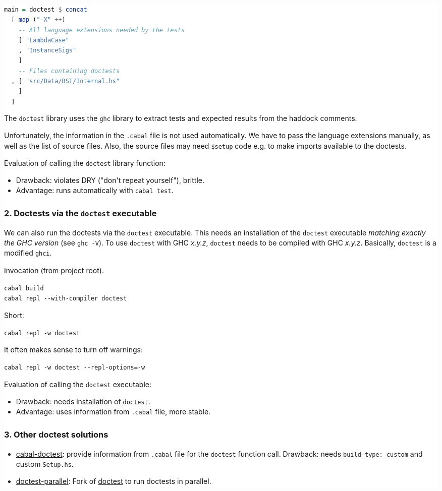 ```haskell
main = doctest $ concat
  [ map ("-X" ++)
    -- All language extensions needed by the tests
    [ "LambdaCase"
    , "InstanceSigs"
    ]
    -- Files containing doctests
  , [ "src/Data/BST/Internal.hs"
    ]
  ]
```
The `doctest` library uses the `ghc` library to extract tests and expected results from the haddock comments.

Unfortunately, the information in the `.cabal` file is not used automatically.
We have to pass the language extensions manually, as well as the list of source files.
Also, the source files may need `$setup` code e.g. to make imports available to the doctests.

Evaluation of calling the `doctest` library function:
- Drawback: violates DRY ("don't repeat yourself"), brittle.
- Advantage: runs automatically with `cabal test`.

### 2. Doctests via the `doctest` executable

We can also run the doctests via the `doctest` executable.
This needs an installation of the `doctest` executable _matching exactly the GHC version_ (see `ghc -V`).
To use `doctest` with GHC _x.y.z_, `doctest` needs to be compiled with GHC _x.y.z_.
Basically, `doctest` is a modified `ghci`.

Invocation (from project root).
```
cabal build
cabal repl --with-compiler doctest
```
Short:
```
cabal repl -w doctest
```
It often makes sense to turn off warnings:
```
cabal repl -w doctest --repl-options=-w
```

Evaluation of calling the `doctest` executable:
- Drawback: needs installation of `doctest`.
- Advantage: uses information from `.cabal` file, more stable.

### 3. Other doctest solutions

- [cabal-doctest]: provide information from `.cabal` file for the `doctest` function call.
  Drawback: needs `build-type: custom` and custom `Setup.hs`.

- [doctest-parallel]: Fork of [doctest] to run doctests in parallel.


[Cabal]: https://cabal.readthedocs.io/en/stable/
[cabal-version]:     https://cabal.readthedocs.io/en/3.14/file-format-changelog.html
[cabal-version 2.2]: https://cabal.readthedocs.io/en/3.14/file-format-changelog.html#cabal-version-2-2
[name]:              https://cabal.readthedocs.io/en/3.14/cabal-package-description-file.html#pkg-field-name
[version]:           https://cabal.readthedocs.io/en/3.14/cabal-package-description-file.html#pkg-field-version
[common]:            https://cabal.readthedocs.io/en/3.14/cabal-package-description-file.html#pkg-section-common-common
[library]:           https://cabal.readthedocs.io/en/3.14/cabal-package-description-file.html#pkg-section-library-library
[PVP]: https://pvp.haskell.org/
[hs-source-dirs]: https://cabal.readthedocs.io/en/3.14/cabal-package-description-file.html#pkg-field-hs-source-dirs
[exposed-modules]: https://cabal.readthedocs.io/en/3.14/cabal-package-description-file.html#pkg-field-library-exposed-modules
[other-modules]: https://cabal.readthedocs.io/en/3.14/cabal-package-description-file.html#pkg-field-library-exposed-modules
[build-depends]: https://cabal.readthedocs.io/en/3.14/cabal-package-description-file.html#pkg-field-build-depends
[default-language]: https://cabal.readthedocs.io/en/3.14/cabal-package-description-file.html#pkg-field-default-language
[Haskell98]: https://downloads.haskell.org/ghc/latest/docs/users_guide/exts/control.html#extension-Haskell98
[Haskell2010]: https://downloads.haskell.org/ghc/latest/docs/users_guide/exts/control.html#extension-Haskell2010
[GHC2021]: https://downloads.haskell.org/ghc/latest/docs/users_guide/exts/control.html#extension-GHC2021
[GHC2024]: https://downloads.haskell.org/ghc/latest/docs/users_guide/exts/control.html#extension-GHC2024
[default-extensions]: https://cabal.readthedocs.io/en/3.14/cabal-package-description-file.html#pkg-field-default-extensions
[LANGUAGE]: https://downloads.haskell.org/ghc/latest/docs/users_guide/exts.html#language-extensions
[LambdaCase]: https://downloads.haskell.org/ghc/latest/docs/users_guide/exts/lambda_case.html#lambda-case
[InstanceSigs]: https://downloads.haskell.org/ghc/latest/docs/users_guide/exts/instances.html#extension-InstanceSigs
[ghc-options]: https://cabal.readthedocs.io/en/3.14/cabal-package-description-file.html#pkg-field-ghc-options
[-Wall]: https://downloads.haskell.org/ghc/latest/docs/users_guide/using-warnings.html#ghc-flag-Wall
[-Wcompat]: https://downloads.haskell.org/ghc/latest/docs/users_guide/using-warnings.html#ghc-flag-Wcompat
[hpack]: https://hackage.haskell.org/package/hpack
[Haskell 98]: https://www.haskell.org/onlinereport/
[Haskell 2010]: https://www.haskell.org/onlinereport/haskell2010/
[Haskell 2020 stalled]: https://reasonablypolymorphic.com/blog/haskell202x/
[survey-extensions]: https://taylor.fausak.me/2022/11/18/haskell-survey-results/#s2q5
[hspec]: https://hackage.haskell.org/package/hspec
[tasty]: https://hackage.haskell.org/package/tasty
[tasty-hunit]: https://hackage.haskell.org/package/tasty-hunit
[no-internal-library]: https://github.com/teach-afp/binary-search-trees/tree/no-internal-library
[Stack]: https://www.haskellstack.org/
[QuickCheck]: https://hackage.haskell.org/package/QuickCheck
[Arbitary]: https://hackage.haskell.org/package/QuickCheck-2.15.0.1/docs/Test-QuickCheck-Arbitrary.html#t:Arbitrary
[tasty-quickcheck]: https://hackage.haskell.org/package/tasty-quickcheck
[TemplateHaskell]: https://ghc.gitlab.haskell.org/ghc/doc/users_guide/exts/template_haskell.html
[allProperties]: https://hackage.haskell.org/package/QuickCheck-2.15.0.1/docs/Test-QuickCheck-All.html#v:allProperties
[shrink]: https://hackage.haskell.org/package/QuickCheck-2.15.0.1/docs/Test-QuickCheck-Arbitrary.html#v:shrink
[CoArbitary]: https://hackage.haskell.org/package/QuickCheck-2.15.0.1/docs/Test-QuickCheck-Arbitrary.html#t:CoArbitrary
[doctest]: https://hackage.haskell.org/package/doctest
[cabal-doctest]: https://hackage.haskell.org/package/cabal-doctest
[doctest-parallel]: https://hackage.haskell.org/package/doctest-parallel
[Stackage]: https://www.stackage.org/
[lts-21.25]: https://www.stackage.org/lts-21.25
[nightly-2025-03-01]: https://www.stackage.org/nightly-2025-03-01
[GitHub Actions]: https://docs.github.com/en/actions
[Haskell CI]: https://github.com/haskell-CI/haskell-ci